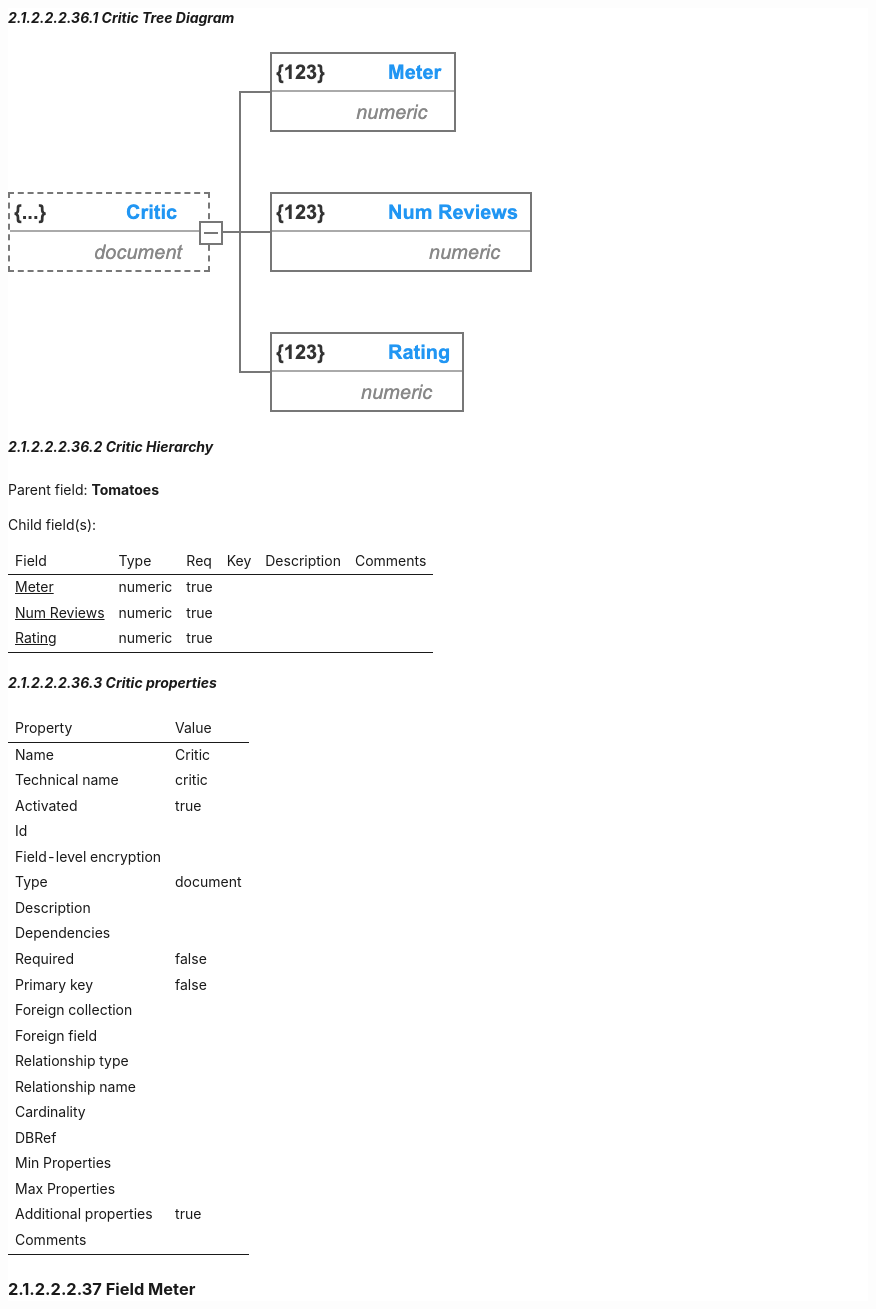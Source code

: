 ##### 2.1.2.2.2.36.1 **Critic** Tree Diagram

![Hackolade image](mongodb_mflix-md/image41.png?raw=true)

##### 2.1.2.2.2.36.2 **Critic** Hierarchy

Parent field: **Tomatoes**

Child field(s):

<table class="field-properties-table"><thead><tr><td>Field</td><td>Type</td><td>Req</td><td>Key</td><td>Description</td><td>Comments</td></tr></thead><tbody><tr><td><a href=#3557ab16-d190-42eb-9f1d-1e9faf81d535 class="margin-NaN">Meter</a></td><td class="no-break-word">numeric</td><td>true</td><td></td><td><div class="docs-markdown"></div></td><td><div class="docs-markdown"></div></td></tr><tr><td><a href=#0e8e0a06-3419-4a73-b68d-ec24cc59ab66 class="margin-NaN">Num&nbsp;Reviews</a></td><td class="no-break-word">numeric</td><td>true</td><td></td><td><div class="docs-markdown"></div></td><td><div class="docs-markdown"></div></td></tr><tr><td><a href=#206f75bb-7e03-463d-9d53-2cc3875fadf1 class="margin-NaN">Rating</a></td><td class="no-break-word">numeric</td><td>true</td><td></td><td><div class="docs-markdown"></div></td><td><div class="docs-markdown"></div></td></tr></tbody></table>

##### 2.1.2.2.2.36.3 **Critic** properties

<table><thead><tr><td>Property</td><td>Value</td></tr></thead><tbody><tr><td>Name</td><td>Critic</td></tr><tr><td>Technical name</td><td>critic</td></tr><tr><td>Activated</td><td>true</td></tr><tr><td>Id</td><td></td></tr><tr><td>Field-level encryption</td><td></td></tr><tr><td>Type</td><td>document</td></tr><tr><td>Description</td><td><div class="docs-markdown"></div></td></tr><tr><td>Dependencies</td><td></td></tr><tr><td>Required</td><td>false</td></tr><tr><td>Primary key</td><td>false</td></tr><tr><td>Foreign collection</td><td></td></tr><tr><td>Foreign field</td><td></td></tr><tr><td>Relationship type</td><td></td></tr><tr><td>Relationship name</td><td></td></tr><tr><td>Cardinality</td><td></td></tr><tr><td>DBRef</td><td></td></tr><tr><td>Min Properties</td><td></td></tr><tr><td>Max Properties</td><td></td></tr><tr><td>Additional properties</td><td>true</td></tr><tr><td>Comments</td><td><div class="docs-markdown"></div></td></tr></tbody></table>

### <a id="3557ab16-d190-42eb-9f1d-1e9faf81d535"></a>2.1.2.2.2.37 Field **Meter**
